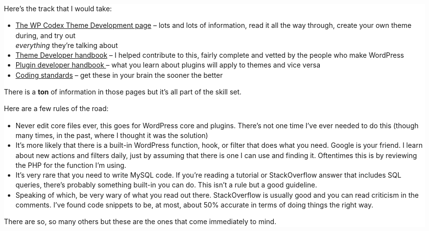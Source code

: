 Here’s the track that I would take:

- [The WP Codex Theme Development page](http://codex.wordpress.org/Theme_Development) – lots and lots of information, read it all the way through, create your own theme during, and try out  
  *everything* they’re talking about
- [Theme Developer handbook](https://developer.wordpress.org/themes/getting-started/) – I helped contribute to this, fairly complete and vetted by the people who make WordPress
- [Plugin developer handbook ](https://developer.wordpress.org/plugins/intro/)– what you learn about plugins will apply to themes and vice versa
- [Coding standards](http://codex.wordpress.org/WordPress_Coding_Standards) – get these in your brain the sooner the better

There is a **ton** of information in those pages but it’s all part of the skill set.

Here are a few rules of the road:

- Never edit core files ever, this goes for WordPress core and plugins. There’s not one time I’ve ever needed to do this (though many times, in the past, where I thought it was the solution)
- It’s more likely that there is a built-in WordPress function, hook, or filter that does what you need. Google is your friend. I learn about new actions and filters daily, just by assuming that there is one I can use and finding it. Oftentimes this is by reviewing the PHP for the function I’m using.
- It’s very rare that you need to write MySQL code. If you’re reading a tutorial or StackOverflow answer that includes SQL queries, there’s probably something built-in you can do. This isn’t a rule but a good guideline.
- Speaking of which, be very wary of what you read out there. StackOverflow is usually good and you can read criticism in the comments. I’ve found code snippets to be, at most, about 50% accurate in terms of doing things the right way.

There are so, so many others but these are the ones that come immediately to mind.


